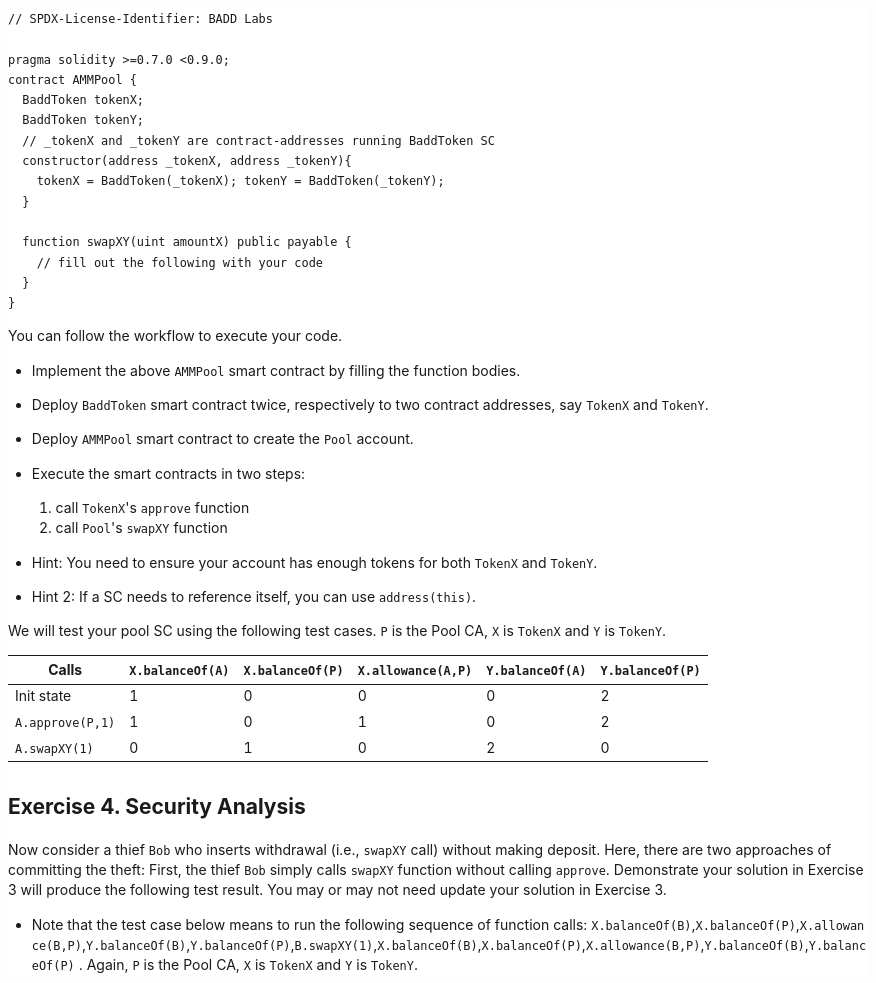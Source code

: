 ```
// SPDX-License-Identifier: BADD Labs

pragma solidity >=0.7.0 <0.9.0; 
contract AMMPool {
  BaddToken tokenX;
  BaddToken tokenY;
  // _tokenX and _tokenY are contract-addresses running BaddToken SC
  constructor(address _tokenX, address _tokenY){
    tokenX = BaddToken(_tokenX); tokenY = BaddToken(_tokenY);
  }

  function swapXY(uint amountX) public payable {
    // fill out the following with your code
  } 
}
```

You can follow the workflow to execute your code.

- Implement the above `AMMPool` smart contract by filling the function bodies.
- Deploy `BaddToken` smart contract twice, respectively to two contract addresses, say `TokenX` and `TokenY`.
- Deploy `AMMPool` smart contract to create the `Pool` account.
- Execute the smart contracts in two steps: 
    1. call `TokenX`'s `approve` function
    2. call `Pool`'s `swapXY` function

- Hint: You need to ensure your account has enough tokens for both `TokenX` and `TokenY`. 
- Hint 2: If a SC needs to reference itself, you can use `address(this)`.


We will test your pool SC using the following test cases. `P` is the Pool CA, `X` is `TokenX` and `Y` is `TokenY`.

| Calls | `X.balanceOf(A)` | `X.balanceOf(P)` | `X.allowance(A,P)` | `Y.balanceOf(A)` | `Y.balanceOf(P)` |
| --- | --- | --- | --- | ---- | --- |
| Init state  | 1 | 0 | 0 | 0 | 2 |
| `A.approve(P,1)` | 1 | 0 | 1 | 0 | 2 |
| `A.swapXY(1)` | 0 | 1 | 0 | 2 | 0 |

Exercise 4. Security Analysis 
---

Now consider a thief `Bob` who inserts withdrawal (i.e., `swapXY` call) without making deposit. Here, there are two approaches of committing the theft: First, the thief `Bob` simply calls `swapXY` function without calling `approve`. Demonstrate your solution in Exercise 3 will produce the following test result. You may or may not need update your solution in Exercise 3. 

- Note that the test case below means to run the following sequence of function calls: `X.balanceOf(B)`,`X.balanceOf(P)`,`X.allowance(B,P)`,`Y.balanceOf(B)`,`Y.balanceOf(P)`,`B.swapXY(1)`,`X.balanceOf(B)`,`X.balanceOf(P)`,`X.allowance(B,P)`,`Y.balanceOf(B)`,`Y.balanceOf(P)` . Again, `P` is the Pool CA, `X` is `TokenX` and `Y` is `TokenY`.
